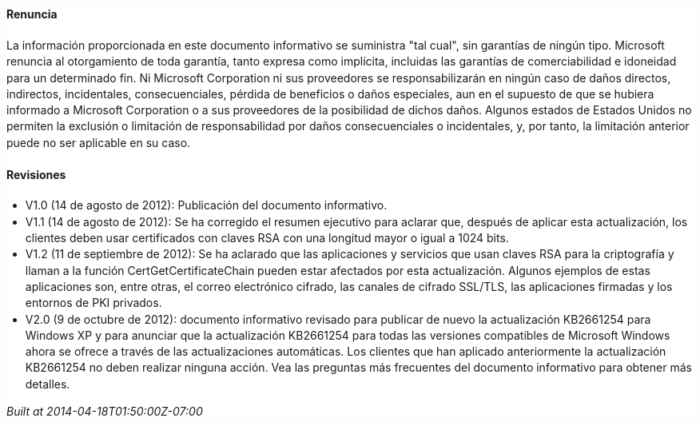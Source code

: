 #### Renuncia

La información proporcionada en este documento informativo se suministra "tal cual", sin garantías de ningún tipo. Microsoft renuncia al otorgamiento de toda garantía, tanto expresa como implícita, incluidas las garantías de comerciabilidad e idoneidad para un determinado fin. Ni Microsoft Corporation ni sus proveedores se responsabilizarán en ningún caso de daños directos, indirectos, incidentales, consecuenciales, pérdida de beneficios o daños especiales, aun en el supuesto de que se hubiera informado a Microsoft Corporation o a sus proveedores de la posibilidad de dichos daños. Algunos estados de Estados Unidos no permiten la exclusión o limitación de responsabilidad por daños consecuenciales o incidentales, y, por tanto, la limitación anterior puede no ser aplicable en su caso.

#### Revisiones

-   V1.0 (14 de agosto de 2012): Publicación del documento informativo.
-   V1.1 (14 de agosto de 2012): Se ha corregido el resumen ejecutivo para aclarar que, después de aplicar esta actualización, los clientes deben usar certificados con claves RSA con una longitud mayor o igual a 1024 bits.
-   V1.2 (11 de septiembre de 2012): Se ha aclarado que las aplicaciones y servicios que usan claves RSA para la criptografía y llaman a la función CertGetCertificateChain pueden estar afectados por esta actualización. Algunos ejemplos de estas aplicaciones son, entre otras, el correo electrónico cifrado, las canales de cifrado SSL/TLS, las aplicaciones firmadas y los entornos de PKI privados.
-   V2.0 (9 de octubre de 2012): documento informativo revisado para publicar de nuevo la actualización KB2661254 para Windows XP y para anunciar que la actualización KB2661254 para todas las versiones compatibles de Microsoft Windows ahora se ofrece a través de las actualizaciones automáticas. Los clientes que han aplicado anteriormente la actualización KB2661254 no deben realizar ninguna acción. Vea las preguntas más frecuentes del documento informativo para obtener más detalles.

*Built at 2014-04-18T01:50:00Z-07:00*
